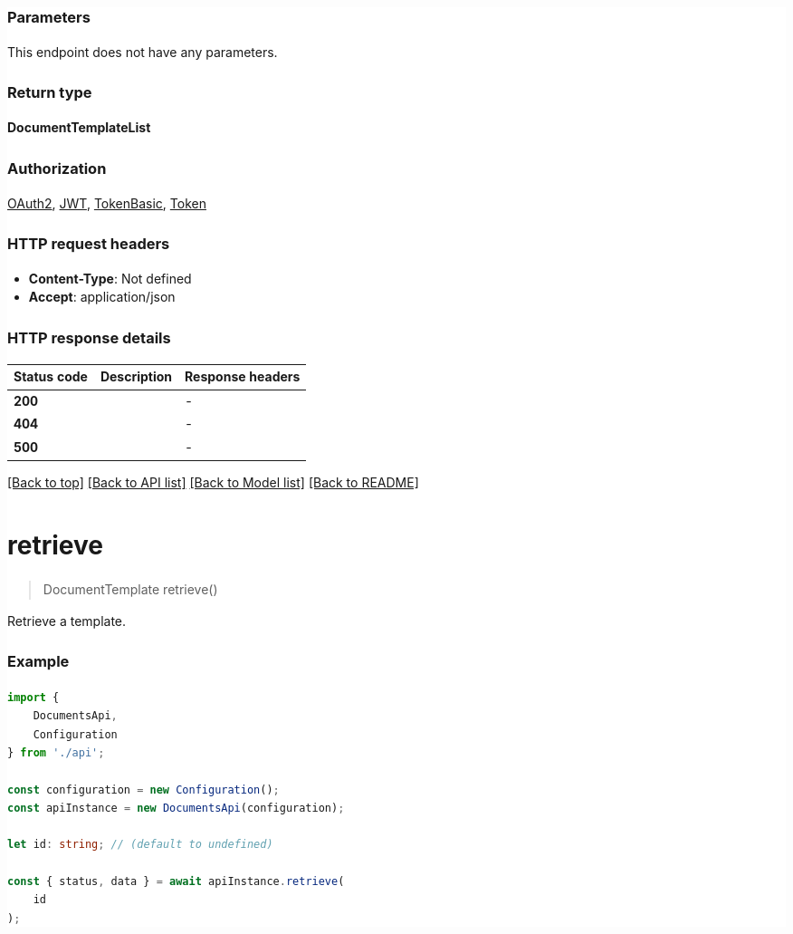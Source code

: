 ### Parameters
This endpoint does not have any parameters.


### Return type

**DocumentTemplateList**

### Authorization

[OAuth2](../README.md#OAuth2), [JWT](../README.md#JWT), [TokenBasic](../README.md#TokenBasic), [Token](../README.md#Token)

### HTTP request headers

 - **Content-Type**: Not defined
 - **Accept**: application/json


### HTTP response details
| Status code | Description | Response headers |
|-------------|-------------|------------------|
|**200** |  |  -  |
|**404** |  |  -  |
|**500** |  |  -  |

[[Back to top]](#) [[Back to API list]](../README.md#documentation-for-api-endpoints) [[Back to Model list]](../README.md#documentation-for-models) [[Back to README]](../README.md)

# **retrieve**
> DocumentTemplate retrieve()

Retrieve a template.

### Example

```typescript
import {
    DocumentsApi,
    Configuration
} from './api';

const configuration = new Configuration();
const apiInstance = new DocumentsApi(configuration);

let id: string; // (default to undefined)

const { status, data } = await apiInstance.retrieve(
    id
);
```
